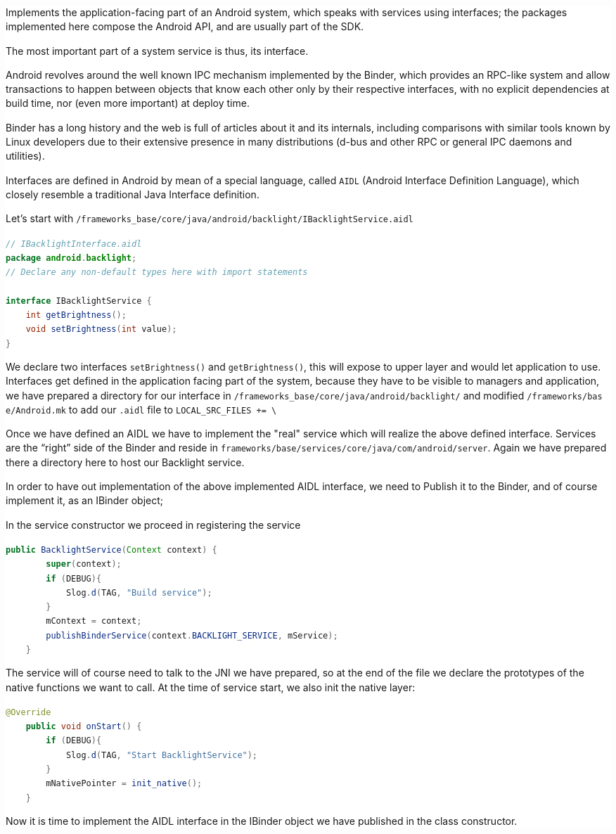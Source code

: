 Implements the application-facing part of an Android system, which speaks with services using interfaces; the packages implemented here compose the Android API, and are usually part of the SDK.

The most important part of a system service is thus, its interface.

Android revolves around the well known IPC mechanism implemented by the Binder, which provides an RPC-like system and allow transactions to happen between objects that know each other only by their respective interfaces, with no explicit dependencies at build time, nor (even more important) at deploy time.

Binder has a long history and the web is full of articles about it and its internals, including comparisons with similar tools known by Linux developers due to their extensive presence in many distributions (d-bus and other RPC or general IPC daemons and utilities).

Interfaces are defined in Android by mean of a special language, called `AIDL` (Android Interface Definition Language), which closely resemble a traditional Java Interface definition.

Let’s start with `/frameworks_base/core/java/android/backlight/IBacklightService.aidl`
```java
// IBacklightInterface.aidl
package android.backlight;
// Declare any non-default types here with import statements

interface IBacklightService {
    int getBrightness();
    void setBrightness(int value);
}
```

We declare two interfaces `setBrightness()` and `getBrightness()`, this will expose to upper layer and would let application to use.
Interfaces get defined in the application facing part of the system, because they have to be visible to managers and application, we have prepared a directory for our interface in `/frameworks_base/core/java/android/backlight/` and modified `/frameworks/base/Android.mk` to add our `.aidl` file to `LOCAL_SRC_FILES += \`

Once we have defined an AIDL we have to implement the "real" service which will realize the above defined interface. Services are the “right” side of the Binder and reside in `frameworks/base/services/core/java/com/android/server`. Again we have prepared there a directory here to host our Backlight service.

In order to have out implementation of the above implemented AIDL interface, we need to Publish it to the Binder, and of course implement it, as an IBinder object;

In the service constructor we proceed in registering the service
```java
public BacklightService(Context context) {
        super(context);
        if (DEBUG){
            Slog.d(TAG, "Build service");
        }
        mContext = context;
        publishBinderService(context.BACKLIGHT_SERVICE, mService);
    }
```
The service will of course need to talk to the JNI we have prepared, so at the end of the file we declare the prototypes of the native functions we want to call.
At the time of service start, we also init the native layer:
```java
@Override
    public void onStart() {
        if (DEBUG){
            Slog.d(TAG, "Start BacklightService");
        }
        mNativePointer = init_native();
    }
```
Now it is time to implement the AIDL interface in the IBinder object we have published in the class constructor.
